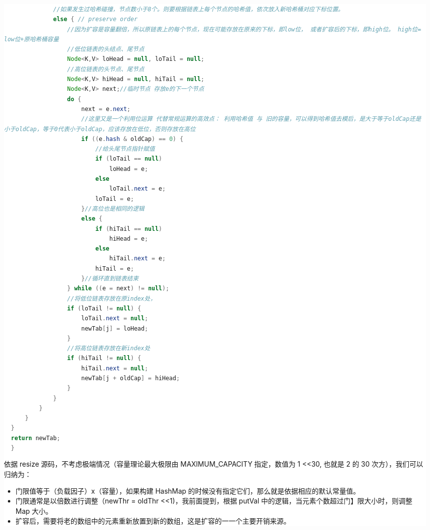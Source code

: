 ```java
              //如果发生过哈希碰撞，节点数小于8个。则要根据链表上每个节点的哈希值，依次放入新哈希桶对应下标位置。
              else { // preserve order
                  //因为扩容是容量翻倍，所以原链表上的每个节点，现在可能存放在原来的下标，即low位， 或者扩容后的下标，即high位。 high位=  low位+原哈希桶容量
                  //低位链表的头结点、尾节点
                  Node<K,V> loHead = null, loTail = null;
                  //高位链表的头节点、尾节点
                  Node<K,V> hiHead = null, hiTail = null;
                  Node<K,V> next;//临时节点 存放e的下一个节点
                  do {
                      next = e.next;
                      //这里又是一个利用位运算 代替常规运算的高效点： 利用哈希值 与 旧的容量，可以得到哈希值去模后，是大于等于oldCap还是小于oldCap，等于0代表小于oldCap，应该存放在低位，否则存放在高位
                      if ((e.hash & oldCap) == 0) {
                          //给头尾节点指针赋值
                          if (loTail == null)
                              loHead = e;
                          else
                              loTail.next = e;
                          loTail = e;
                      }//高位也是相同的逻辑
                      else {
                          if (hiTail == null)
                              hiHead = e;
                          else
                              hiTail.next = e;
                          hiTail = e;
                      }//循环直到链表结束
                  } while ((e = next) != null);
                  //将低位链表存放在原index处，
                  if (loTail != null) {
                      loTail.next = null;
                      newTab[j] = loHead;
                  }
                  //将高位链表存放在新index处
                  if (hiTail != null) {
                      hiTail.next = null;
                      newTab[j + oldCap] = hiHead;
                  }
              }
          }
      }
  }
  return newTab;
  }
```

依据 resize 源码，不考虑极端情况（容量理论最大极限由 MAXIMUM_CAPACITY 指定，数值为 1 <<30, 也就是 2 的 30 次方），我们可以归纳为：

* 门限值等于（负载因子）x（容量），如果构建 HashMap 的时候没有指定它们，那么就是依据相应的默认常量值。
* 门限通常是以倍数进行调整（newThr = oldThr  <<1)，我前面提到，根据 putVal 中的逻辑，当元素个数超过门】限大小时，则调整 Map 大小。
* 扩容后，需要将老的数组中的元素重新放置到新的数组，这是扩容的一一个主要开销来源。
